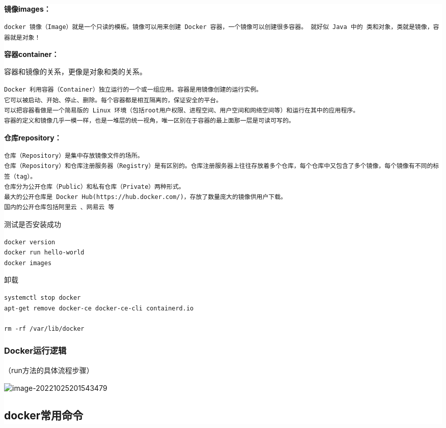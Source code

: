**镜像images：**

```shell
docker 镜像（Image）就是一个只读的模板。镜像可以用来创建 Docker 容器，一个镜像可以创建很多容器。 就好似 Java 中的 类和对象，类就是镜像，容器就是对象！
```

**容器container：**

容器和镜像的关系，更像是对象和类的关系。

```shell
Docker 利用容器（Container）独立运行的一个或一组应用。容器是用镜像创建的运行实例。
它可以被启动、开始、停止、删除。每个容器都是相互隔离的，保证安全的平台。
可以把容器看做是一个简易版的 Linux 环境（包括root用户权限、进程空间、用户空间和网络空间等）和运行在其中的应用程序。
容器的定义和镜像几乎一模一样，也是一堆层的统一视角，唯一区别在于容器的最上面那一层是可读可写的。
```

**仓库repository：**

```shell
仓库（Repository）是集中存放镜像文件的场所。
仓库（Repository）和仓库注册服务器（Registry）是有区别的。仓库注册服务器上往往存放着多个仓库，每个仓库中又包含了多个镜像，每个镜像有不同的标签（tag）。
仓库分为公开仓库（Public）和私有仓库（Private）两种形式。
最大的公开仓库是 Docker Hub(https://hub.docker.com/)，存放了数量庞大的镜像供用户下载。
国内的公开仓库包括阿里云 、网易云 等
```



测试是否安装成功

```shell
docker version
docker run hello-world
docker images
```



卸载

```shell
systemctl stop docker
apt-get remove docker-ce docker-ce-cli containerd.io

rm -rf /var/lib/docker
```



### Docker运行逻辑

（run方法的具体流程步骤）

![image-20221025201543479](https://s2.loli.net/2022/10/27/HWbjaJv6uLzfIkh.png)



## docker常用命令

